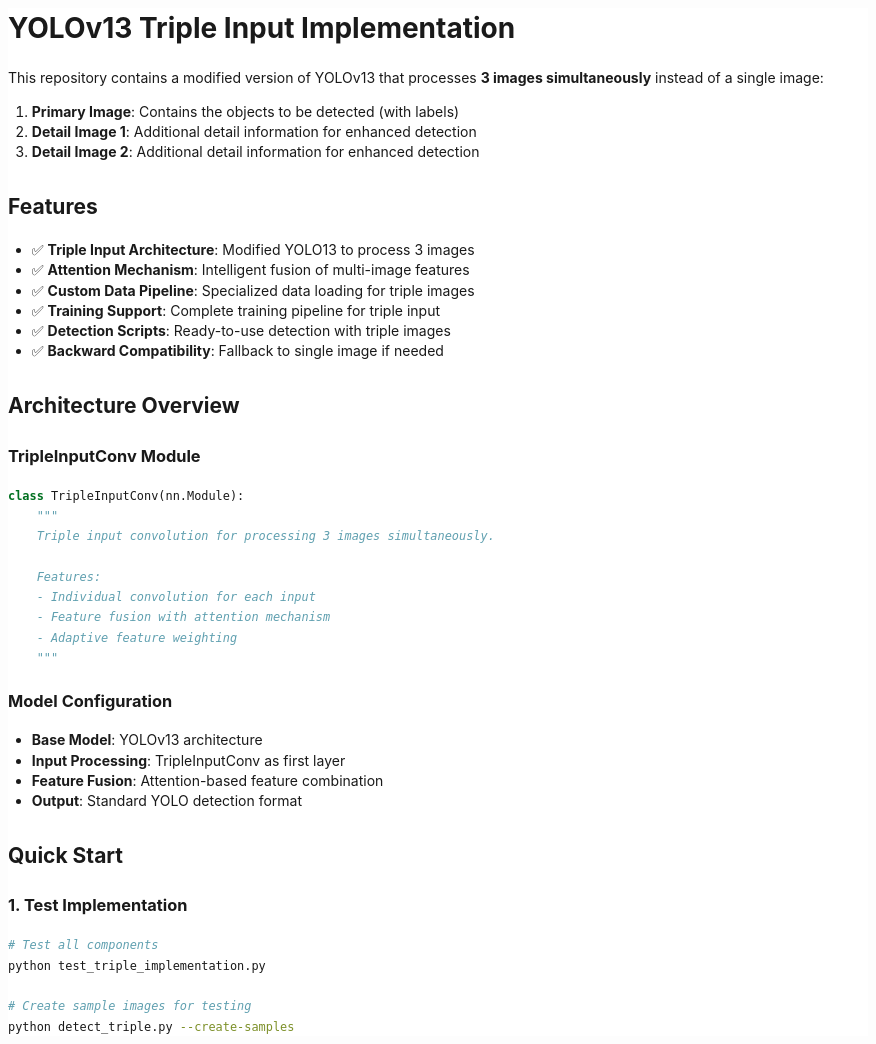 # YOLOv13 Triple Input Implementation

This repository contains a modified version of YOLOv13 that processes **3 images simultaneously** instead of a single image:

1. **Primary Image**: Contains the objects to be detected (with labels)
2. **Detail Image 1**: Additional detail information for enhanced detection
3. **Detail Image 2**: Additional detail information for enhanced detection

## Features

- ✅ **Triple Input Architecture**: Modified YOLO13 to process 3 images
- ✅ **Attention Mechanism**: Intelligent fusion of multi-image features
- ✅ **Custom Data Pipeline**: Specialized data loading for triple images
- ✅ **Training Support**: Complete training pipeline for triple input
- ✅ **Detection Scripts**: Ready-to-use detection with triple images
- ✅ **Backward Compatibility**: Fallback to single image if needed

## Architecture Overview

### TripleInputConv Module
```python
class TripleInputConv(nn.Module):
    """
    Triple input convolution for processing 3 images simultaneously.
    
    Features:
    - Individual convolution for each input
    - Feature fusion with attention mechanism
    - Adaptive feature weighting
    """
```

### Model Configuration
- **Base Model**: YOLOv13 architecture
- **Input Processing**: TripleInputConv as first layer
- **Feature Fusion**: Attention-based feature combination
- **Output**: Standard YOLO detection format

## Quick Start

### 1. Test Implementation
```bash
# Test all components
python test_triple_implementation.py

# Create sample images for testing
python detect_triple.py --create-samples
```
